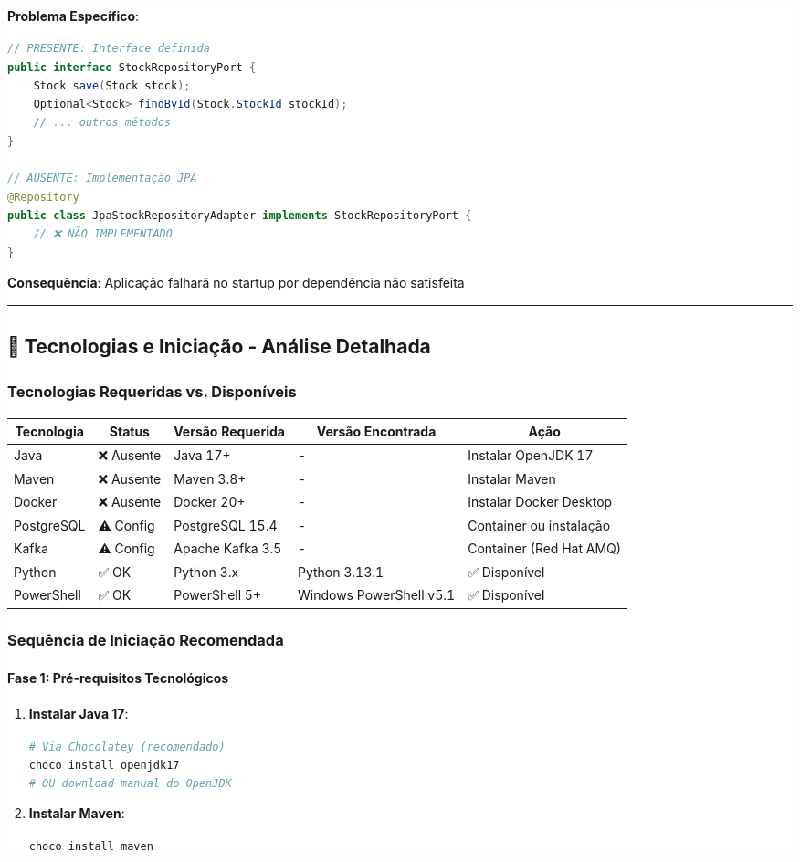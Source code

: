 **Problema Específico**:
```java
// PRESENTE: Interface definida
public interface StockRepositoryPort {
    Stock save(Stock stock);
    Optional<Stock> findById(Stock.StockId stockId);
    // ... outros métodos
}

// AUSENTE: Implementação JPA
@Repository
public class JpaStockRepositoryAdapter implements StockRepositoryPort {
    // ❌ NÃO IMPLEMENTADO
}
```

**Consequência**: Aplicação falhará no startup por dependência não satisfeita

---

## 🔧 Tecnologias e Iniciação - Análise Detalhada

### Tecnologias Requeridas vs. Disponíveis

| Tecnologia | Status | Versão Requerida | Versão Encontrada | Ação |
|------------|--------|------------------|-------------------|------|
| Java | ❌ Ausente | Java 17+ | - | Instalar OpenJDK 17 |
| Maven | ❌ Ausente | Maven 3.8+ | - | Instalar Maven |
| Docker | ❌ Ausente | Docker 20+ | - | Instalar Docker Desktop |
| PostgreSQL | ⚠️ Config | PostgreSQL 15.4 | - | Container ou instalação |
| Kafka | ⚠️ Config | Apache Kafka 3.5 | - | Container (Red Hat AMQ) |
| Python | ✅ OK | Python 3.x | Python 3.13.1 | ✅ Disponível |
| PowerShell | ✅ OK | PowerShell 5+ | Windows PowerShell v5.1 | ✅ Disponível |

### Sequência de Iniciação Recomendada

#### Fase 1: Pré-requisitos Tecnológicos
1. **Instalar Java 17**:
   ```powershell
   # Via Chocolatey (recomendado)
   choco install openjdk17
   # OU download manual do OpenJDK
   ```

2. **Instalar Maven**:
   ```powershell
   choco install maven
   ```
